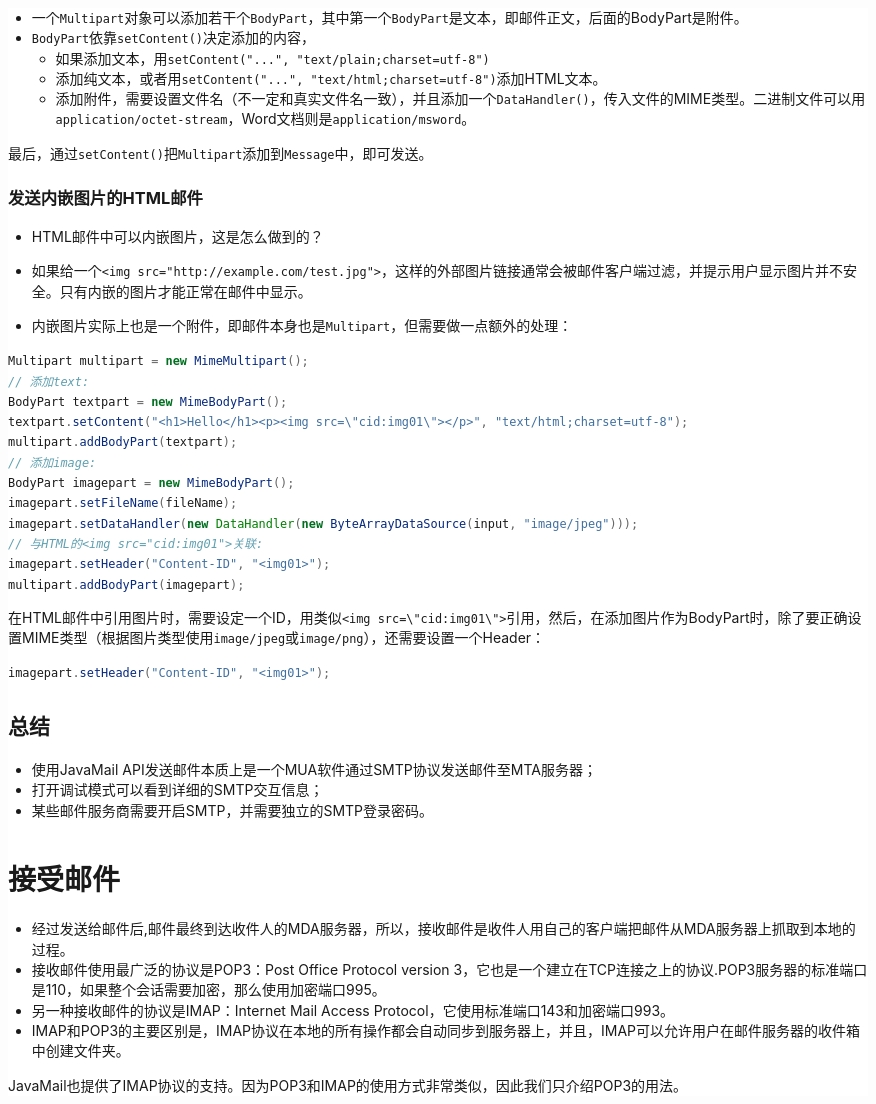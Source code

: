 - 一个`Multipart`对象可以添加若干个`BodyPart`，其中第一个`BodyPart`是文本，即邮件正文，后面的BodyPart是附件。
- `BodyPart`依靠`setContent()`决定添加的内容，
  - 如果添加文本，用`setContent("...", "text/plain;charset=utf-8")`
  - 添加纯文本，或者用`setContent("...", "text/html;charset=utf-8")`添加HTML文本。
  - 添加附件，需要设置文件名（不一定和真实文件名一致），并且添加一个`DataHandler()`，传入文件的MIME类型。二进制文件可以用`application/octet-stream`，Word文档则是`application/msword`。

最后，通过`setContent()`把`Multipart`添加到`Message`中，即可发送。

### 发送内嵌图片的HTML邮件

- HTML邮件中可以内嵌图片，这是怎么做到的？
- 如果给一个`<img src="http://example.com/test.jpg">`，这样的外部图片链接通常会被邮件客户端过滤，并提示用户显示图片并不安全。只有内嵌的图片才能正常在邮件中显示。

- 内嵌图片实际上也是一个附件，即邮件本身也是`Multipart`，但需要做一点额外的处理：

```java
Multipart multipart = new MimeMultipart();
// 添加text:
BodyPart textpart = new MimeBodyPart();
textpart.setContent("<h1>Hello</h1><p><img src=\"cid:img01\"></p>", "text/html;charset=utf-8");
multipart.addBodyPart(textpart);
// 添加image:
BodyPart imagepart = new MimeBodyPart();
imagepart.setFileName(fileName);
imagepart.setDataHandler(new DataHandler(new ByteArrayDataSource(input, "image/jpeg")));
// 与HTML的<img src="cid:img01">关联:
imagepart.setHeader("Content-ID", "<img01>");
multipart.addBodyPart(imagepart);
```

在HTML邮件中引用图片时，需要设定一个ID，用类似`<img src=\"cid:img01\">`引用，然后，在添加图片作为BodyPart时，除了要正确设置MIME类型（根据图片类型使用`image/jpeg`或`image/png`），还需要设置一个Header：

```java
imagepart.setHeader("Content-ID", "<img01>");
```

## 总结

- 使用JavaMail API发送邮件本质上是一个MUA软件通过SMTP协议发送邮件至MTA服务器；
- 打开调试模式可以看到详细的SMTP交互信息；
- 某些邮件服务商需要开启SMTP，并需要独立的SMTP登录密码。

# 接受邮件

- 经过发送给邮件后,邮件最终到达收件人的MDA服务器，所以，接收邮件是收件人用自己的客户端把邮件从MDA服务器上抓取到本地的过程。
- 接收邮件使用最广泛的协议是POP3：Post Office Protocol version 3，它也是一个建立在TCP连接之上的协议.POP3服务器的标准端口是110，如果整个会话需要加密，那么使用加密端口995。
- 另一种接收邮件的协议是IMAP：Internet Mail Access Protocol，它使用标准端口143和加密端口993。
- IMAP和POP3的主要区别是，IMAP协议在本地的所有操作都会自动同步到服务器上，并且，IMAP可以允许用户在邮件服务器的收件箱中创建文件夹。

JavaMail也提供了IMAP协议的支持。因为POP3和IMAP的使用方式非常类似，因此我们只介绍POP3的用法。
